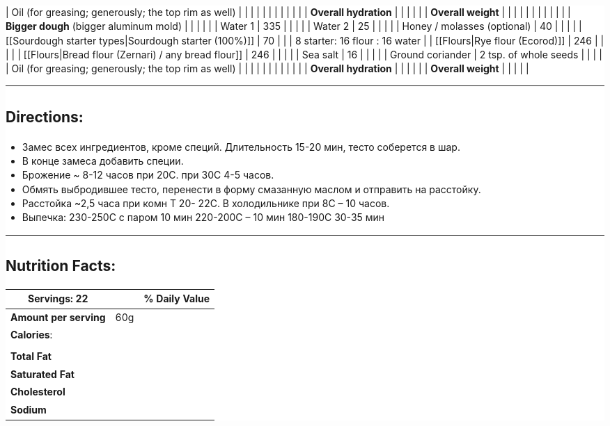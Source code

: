 | Oil (for greasing; generously; the top rim as well)   |                          |           |     |                                |
|                                                       |                          |           |     |                                |
| **Overall hydration**                                 |                          |           |     |                                |
| **Overall weight**                                    |                          |           |     |                                |
|                                                       |                          |           |     |                                |
| **Bigger dough** (bigger aluminum mold)               |                          |           |     |                                |
| Water 1                                               | 335                      |           |     |                                |
| Water 2                                               | 25                       |           |     |                                |
| Honey / molasses (optional)                           | 40                       |           |     |                                |
| [[Sourdough starter types\|Sourdough starter (100%)]] | 70                       |           |     | 8 starter: 16 flour : 16 water |
| [[Flours\|Rye flour (Ecorod)]]                        | 246                      |           |     |                                |
| [[Flours\|Bread flour (Zernari) / any bread flour]]   | 246                      |           |     |                                |
| Sea salt                                              | 16                       |           |     |                                |
| Ground coriander                                      | 2 tsp. of whole seeds    |           |     |                                |
| Oil (for greasing; generously; the top rim as well)   |                          |           |     |                                |
|                                                       |                          |           |     |                                |
| **Overall hydration**                                 |                          |           |     |                                |
| **Overall weight**                                    |                          |           |     |                                |




---
## Directions:

- Замес всех ингредиентов, кроме специй. Длительность 15-20 мин, тесто соберется в шар. 
- В конце замеса добавить специи. 
- Брожение ~ 8-12 часов при 20С. при 30С 4-5 часов. 
- Обмять выбродившее тесто, перенести в форму смазанную маслом и отправить на расстойку. 
- Расстойка ~2,5 часа при комн Т 20- 22С. В холодильнике при 8С – 10 часов. 
- Выпечка: 230-250С с паром 10 мин 220-200С – 10 мин 180-190С 30-35 мин




---
## Nutrition Facts:

| **Servings:** 22       |       | % Daily Value |
| ---------------------- | ----- | ------------- |
| **Amount per serving** | 60g   |               |
| **Calories**:          |       |               |
|                        |       |               |
| **Total Fat**          |       |               |
| **Saturated Fat**      |       |               |
| **Cholesterol**        |       |               |
| **Sodium**             |       |               |